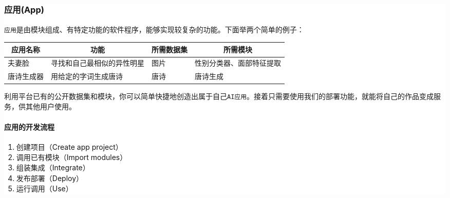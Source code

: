 ### 应用(App)

`应用`是由模块组成、有特定功能的软件程序，能够实现较复杂的功能。下面举两个简单的例子：

| 应用名称  | 功能            | 所需数据集 | 所需模块         |
| ----- | ------------- | ----- | ------------ |
| 夫妻脸   | 寻找和自己最相似的异性明星 | 图片    | 性别分类器、面部特征提取 |
| 唐诗生成器 | 用给定的字词生成唐诗    | 唐诗    | 唐诗生成         |

利用平台已有的公开数据集和模块，你可以简单快捷地创造出属于自己`AI应用`。接着只需要使用我们的部署功能，就能将自己的作品变成服务，供其他用户使用。

#### 应用的开发流程

1. 创建项目（Create app project）
2. 调用已有模块（Import modules）
3. 组装集成（Integrate）
4. 发布部署（Deploy）
5. 运行调用（Use）
